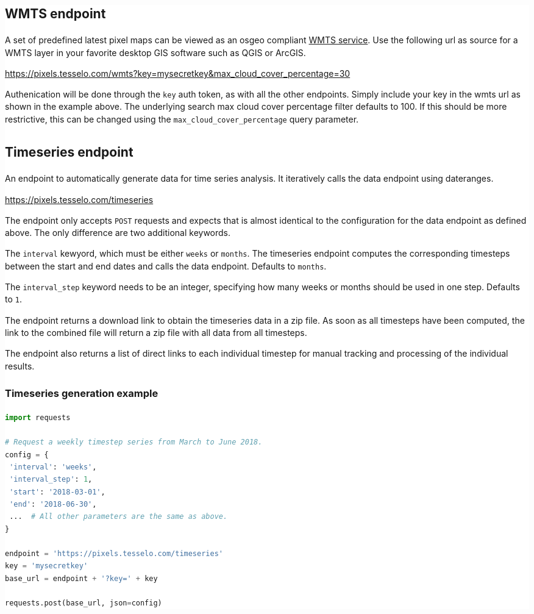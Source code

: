 ## WMTS endpoint
A set of predefined latest pixel maps can be viewed as an osgeo compliant [WMTS service](http://www.opengeospatial.org/standards/wmts). Use the following url as source for a WMTS layer in your favorite desktop GIS software such as QGIS or ArcGIS.

   https://pixels.tesselo.com/wmts?key=mysecretkey&max_cloud_cover_percentage=30

Authenication will be done through the `key` auth token, as with all the other endpoints. Simply include your key in the wmts url as shown in the example above. The underlying search max cloud cover percentage filter defaults to 100. If this should be more restrictive, this can be changed using the `max_cloud_cover_percentage` query parameter.

## Timeseries endpoint
An endpoint to automatically generate data for time series analysis. It iteratively calls the data endpoint using dateranges.

   https://pixels.tesselo.com/timeseries

The endpoint only accepts `POST` requests and expects that is almost identical to the configuration for the data endpoint as defined above. The only difference are two additional keywords.

The `interval` kewyord, which must be either `weeks` or `months`. The timeseries endpoint computes the corresponding timesteps between the start and end dates and calls the data endpoint. Defaults to `months`.

The `interval_step` keyword needs to be an integer, specifying how many weeks or months should be used in one step. Defaults to `1`.

The endpoint returns a download link to obtain the timeseries data in a zip file. As soon as all timesteps have been computed, the link to the combined file will return a zip file with all data from all timesteps.

The endpoint also returns a list of direct links to each individual timestep for manual tracking and processing of the individual results.

### Timeseries generation example

```python
import requests

# Request a weekly timestep series from March to June 2018.
config = {
 'interval': 'weeks',
 'interval_step': 1,
 'start': '2018-03-01',
 'end': '2018-06-30',
 ...  # All other parameters are the same as above.
}

endpoint = 'https://pixels.tesselo.com/timeseries'
key = 'mysecretkey'
base_url = endpoint + '?key=' + key

requests.post(base_url, json=config)
```
